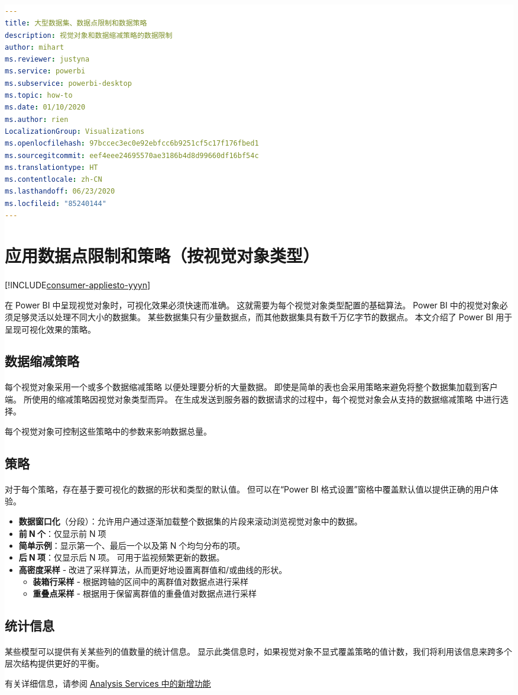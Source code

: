 ```yaml
---
title: 大型数据集、数据点限制和数据策略
description: 视觉对象和数据缩减策略的数据限制
author: mihart
ms.reviewer: justyna
ms.service: powerbi
ms.subservice: powerbi-desktop
ms.topic: how-to
ms.date: 01/10/2020
ms.author: rien
LocalizationGroup: Visualizations
ms.openlocfilehash: 97bccec3ec0e92ebfcc6b9251cf5c17f176fbed1
ms.sourcegitcommit: eef4eee24695570ae3186b4d8d99660df16bf54c
ms.translationtype: HT
ms.contentlocale: zh-CN
ms.lasthandoff: 06/23/2020
ms.locfileid: "85240144"
---
```

# <a name="apply-data-point-limits-and-strategies-by-visual-type"></a>应用数据点限制和策略（按视觉对象类型）

[!INCLUDE[consumer-appliesto-yyyn](../includes/consumer-appliesto-yyyn.md)]    

在 Power BI 中呈现视觉对象时，可视化效果必须快速而准确。 这就需要为每个视觉对象类型配置的基础算法。 Power BI 中的视觉对象必须足够灵活以处理不同大小的数据集。 某些数据集只有少量数据点，而其他数据集具有数千万亿字节的数据点。 本文介绍了 Power BI 用于呈现可视化效果的策略。

## <a name="data-reduction-strategies"></a>数据缩减策略
每个视觉对象采用一个或多个数据缩减策略  以便处理要分析的大量数据。 即使是简单的表也会采用策略来避免将整个数据集加载到客户端。  所使用的缩减策略因视觉对象类型而异。 在生成发送到服务器的数据请求的过程中，每个视觉对象会从支持的数据缩减策略  中进行选择。 

每个视觉对象可控制这些策略中的参数来影响数据总量。   

## <a name="strategies"></a>策略
对于每个策略，存在基于要可视化的数据的形状和类型的默认值。 但可以在“Power BI 格式设置”窗格中覆盖默认值以提供正确的用户体验。 

* **数据窗口化**（分段）：允许用户通过逐渐加载整个数据集的片段来滚动浏览视觉对象中的数据。
* **前 N 个**：仅显示前 N 项
* **简单示例**：显示第一个、最后一个以及第 N 个均匀分布的项。
* **后 N 项**：仅显示后 N 项。  可用于监视频繁更新的数据。
* **高密度采样** - 改进了采样算法，从而更好地设置离群值和/或曲线的形状。
    * **装箱行采样** - 根据跨轴的区间中的离群值对数据点进行采样
    * **重叠点采样** - 根据用于保留离群值的重叠值对数据点进行采样

## <a name="statistics"></a>统计信息
某些模型可以提供有关某些列的值数量的统计信息。 显示此类信息时，如果视觉对象不显式覆盖策略的值计数，我们将利用该信息来跨多个层次结构提供更好的平衡。

有关详细信息，请参阅 [Analysis Services 中的新增功能](https://docs.microsoft.com/sql/analysis-services/what-s-new-in-analysis-services?view=sql-server-2017)
